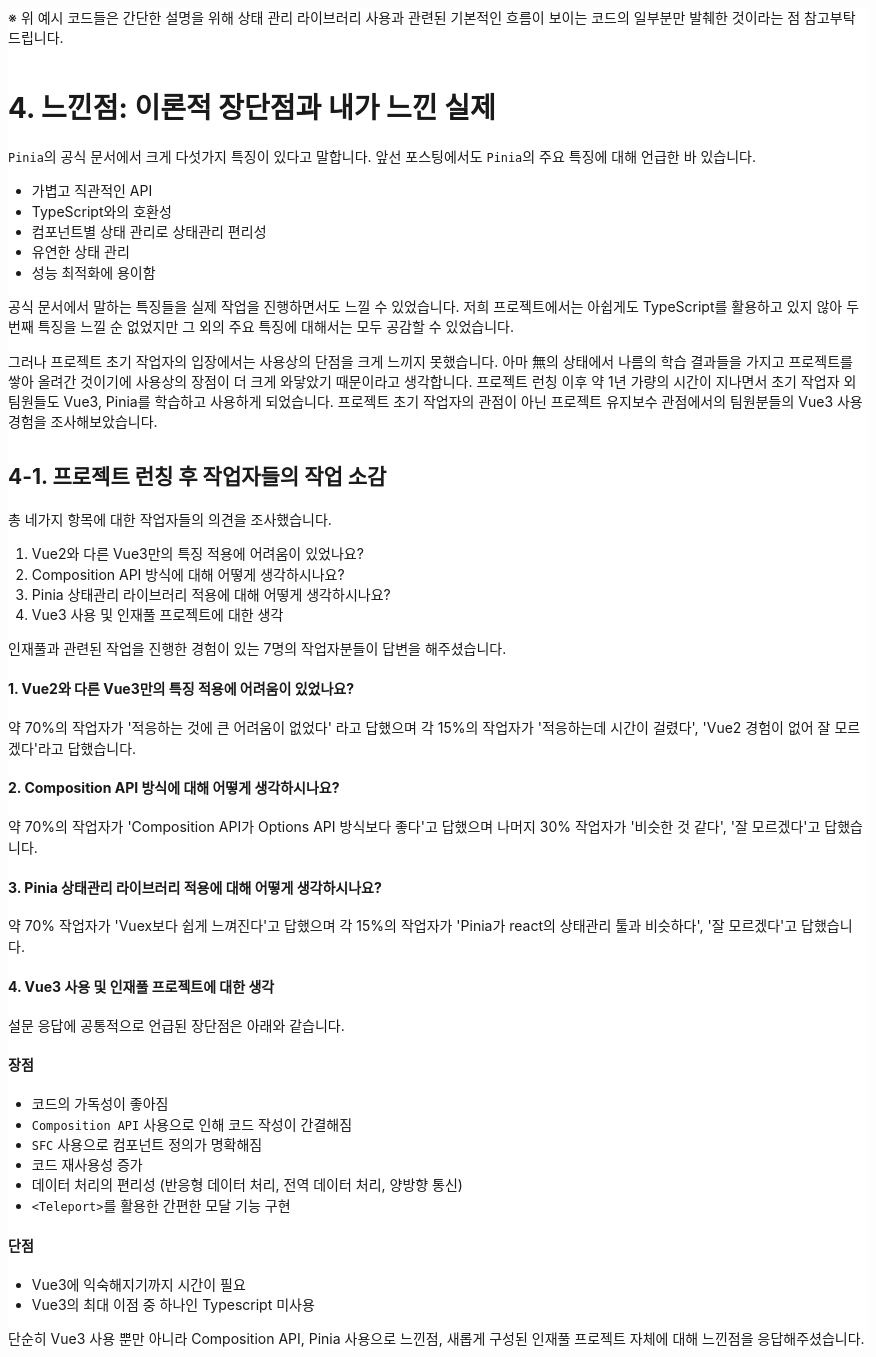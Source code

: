 ※ 위 예시 코드들은 간단한 설명을 위해 상태 관리 라이브러리 사용과 관련된 기본적인 흐름이 보이는 코드의 일부분만 발췌한 것이라는 점 참고부탁드립니다.
 
# 4.  느낀점: 이론적 장단점과 내가 느낀 실제
`Pinia`의 공식 문서에서 크게 다섯가지 특징이 있다고  말합니다. 앞선 포스팅에서도 `Pinia`의 주요 특징에 대해 언급한 바 있습니다.  
* 가볍고 직관적인 API
* TypeScript와의 호환성
* 컴포넌트별 상태 관리로 상태관리 편리성
* 유연한 상태 관리
* 성능 최적화에 용이함

공식 문서에서 말하는 특징들을 실제 작업을 진행하면서도 느낄 수 있었습니다.  저희 프로젝트에서는 아쉽게도 TypeScript를 활용하고 있지 않아 두번째 특징을 느낄 순 없었지만 그 외의 주요 특징에 대해서는 모두 공감할 수 있었습니다.   

그러나 프로젝트 초기 작업자의 입장에서는 사용상의 단점을 크게 느끼지 못했습니다. 아마  無의 상태에서 나름의 학습 결과들을 가지고 프로젝트를 쌓아 올려간 것이기에 사용상의 장점이 더 크게 와닿았기 때문이라고 생각합니다. 프로젝트 런칭 이후 약 1년 가량의 시간이 지나면서 초기 작업자 외 팀원들도 Vue3, Pinia를 학습하고 사용하게 되었습니다. 
프로젝트 초기 작업자의 관점이 아닌 프로젝트 유지보수 관점에서의 팀원분들의 Vue3 사용 경험을 조사해보았습니다.  
## 4-1. 프로젝트 런칭 후 작업자들의 작업 소감
총 네가지 항목에 대한 작업자들의 의견을 조사했습니다.  	

1. Vue2와 다른 Vue3만의 특징 적용에 어려움이 있었나요?
2. Composition API 방식에 대해 어떻게 생각하시나요?
3. Pinia 상태관리 라이브러리 적용에 대해 어떻게 생각하시나요?
4. Vue3 사용 및 인재풀 프로젝트에 대한 생각  

인재풀과 관련된 작업을 진행한 경험이 있는 7명의 작업자분들이 답변을 해주셨습니다.  

#### 1. Vue2와 다른 Vue3만의 특징 적용에 어려움이 있었나요?
약 70%의 작업자가 '적응하는 것에 큰 어려움이 없었다' 라고 답했으며 각 15%의 작업자가 '적응하는데 시간이 걸렸다', 'Vue2 경험이 없어 잘 모르겠다'라고 답했습니다.

#### 2. Composition API 방식에 대해 어떻게 생각하시나요?
약 70%의 작업자가 'Composition API가 Options API 방식보다 좋다'고 답했으며 나머지 30% 작업자가 '비슷한 것 같다', '잘 모르겠다'고 답했습니다.

#### 3. Pinia 상태관리 라이브러리 적용에 대해 어떻게 생각하시나요?
약 70% 작업자가 'Vuex보다 쉽게 느껴진다'고 답했으며 각 15%의 작업자가 'Pinia가 react의 상태관리 툴과 비슷하다', '잘 모르겠다'고 답했습니다.

#### 4. Vue3 사용 및 인재풀 프로젝트에 대한 생각
설문 응답에 공통적으로 언급된 장단점은 아래와 같습니다.   
#### 장점
- 코드의 가독성이 좋아짐
- `Composition API` 사용으로 인해 코드 작성이 간결해짐
- `SFC` 사용으로 컴포넌트 정의가 명확해짐
- 코드 재사용성 증가
- 데이터 처리의 편리성 (반응형 데이터 처리, 전역 데이터 처리, 양방향 통신)
- `<Teleport>`를 활용한 간편한 모달 기능 구현

#### 단점
- Vue3에 익숙해지기까지 시간이 필요
- Vue3의 최대 이점 중 하나인 Typescript 미사용

단순히 Vue3 사용 뿐만 아니라 Composition API, Pinia 사용으로 느낀점, 새롭게 구성된 인재풀 프로젝트 자체에 대해 느낀점을 응답해주셨습니다.   
